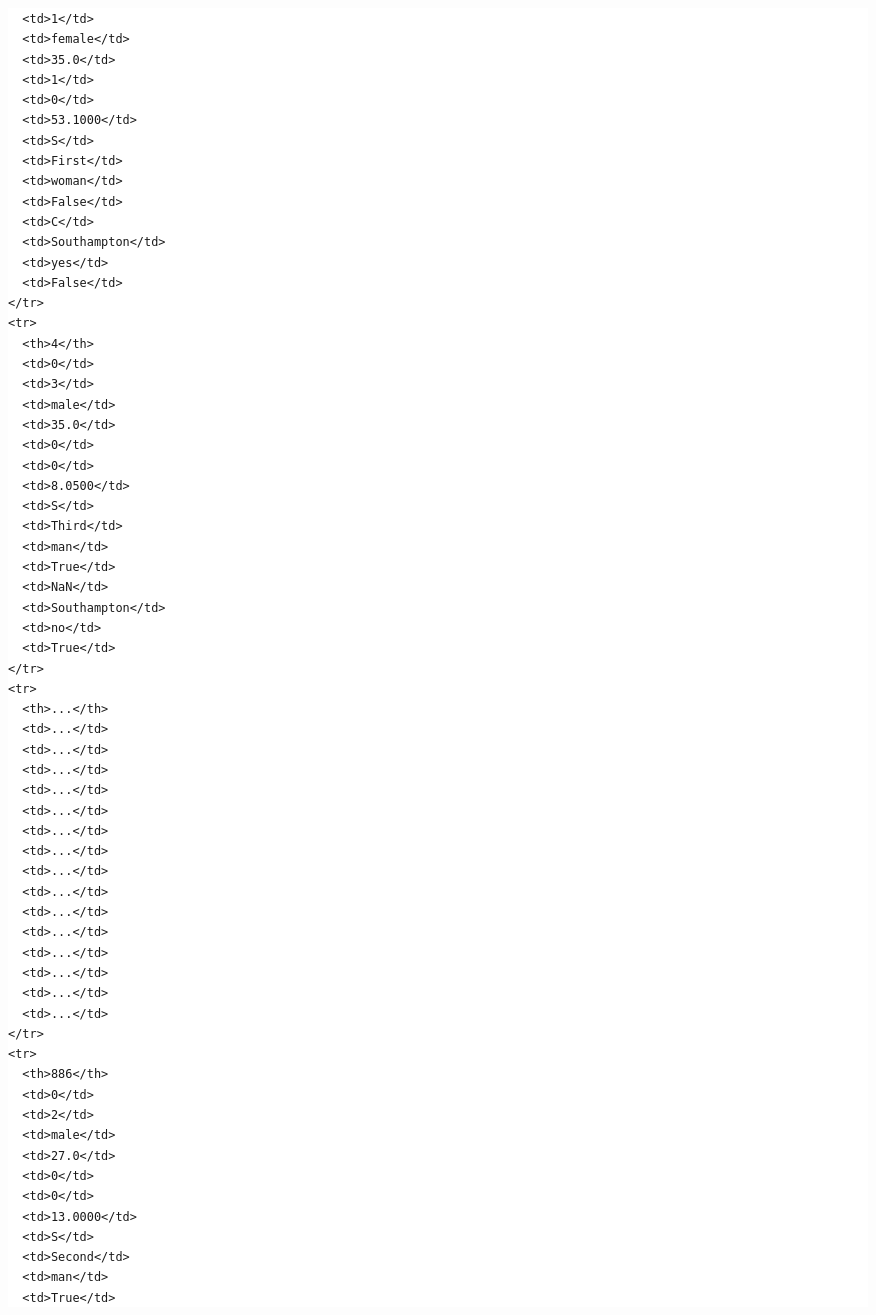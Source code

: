       <td>1</td>
      <td>female</td>
      <td>35.0</td>
      <td>1</td>
      <td>0</td>
      <td>53.1000</td>
      <td>S</td>
      <td>First</td>
      <td>woman</td>
      <td>False</td>
      <td>C</td>
      <td>Southampton</td>
      <td>yes</td>
      <td>False</td>
    </tr>
    <tr>
      <th>4</th>
      <td>0</td>
      <td>3</td>
      <td>male</td>
      <td>35.0</td>
      <td>0</td>
      <td>0</td>
      <td>8.0500</td>
      <td>S</td>
      <td>Third</td>
      <td>man</td>
      <td>True</td>
      <td>NaN</td>
      <td>Southampton</td>
      <td>no</td>
      <td>True</td>
    </tr>
    <tr>
      <th>...</th>
      <td>...</td>
      <td>...</td>
      <td>...</td>
      <td>...</td>
      <td>...</td>
      <td>...</td>
      <td>...</td>
      <td>...</td>
      <td>...</td>
      <td>...</td>
      <td>...</td>
      <td>...</td>
      <td>...</td>
      <td>...</td>
      <td>...</td>
    </tr>
    <tr>
      <th>886</th>
      <td>0</td>
      <td>2</td>
      <td>male</td>
      <td>27.0</td>
      <td>0</td>
      <td>0</td>
      <td>13.0000</td>
      <td>S</td>
      <td>Second</td>
      <td>man</td>
      <td>True</td>
